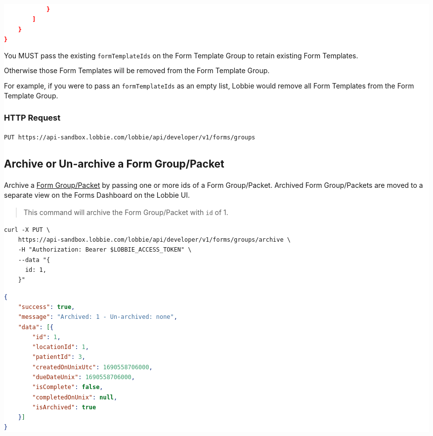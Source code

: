 ```json
            }
        ]
    }
}
```

<aside class="warning">
  You MUST pass the existing <code>formTemplateIds</code> on the Form Template Group to retain existing Form Templates.
  <div style="margin-top: 10px; margin-bottom: 10px;">
    Otherwise those Form Templates will be removed from the Form Template Group.
  </div>
  <div>
    For example, if you were to pass an <code>formTemplateIds</code> as an empty list, Lobbie would remove all Form Templates from the Form Template Group.
  </div>
</aside>

### HTTP Request

`PUT https://api-sandbox.lobbie.com/lobbie/api/developer/v1/forms/groups`

## Archive or Un-archive a Form Group/Packet

Archive a [Form Group/Packet](#form-group) by passing one or more ids of a Form Group/Packet. Archived Form Group/Packets are moved to a separate view on the Forms Dashboard on the Lobbie UI.

> This command will archive the Form Group/Packet with `id` of 1.

```shell
curl -X PUT \
    https://api-sandbox.lobbie.com/lobbie/api/developer/v1/forms/groups/archive \
    -H "Authorization: Bearer $LOBBIE_ACCESS_TOKEN" \
    --data "{
      id: 1,
    }"
```

```json
{
    "success": true,
    "message": "Archived: 1 - Un-archived: none",
    "data": [{
        "id": 1,
        "locationId": 1,
        "patientId": 3,
        "createdOnUnixUtc": 1690558706000,
        "dueDateUnix": 1690558706000,
        "isComplete": false,
        "completedOnUnix": null,
        "isArchived": true
    }]
}
```
